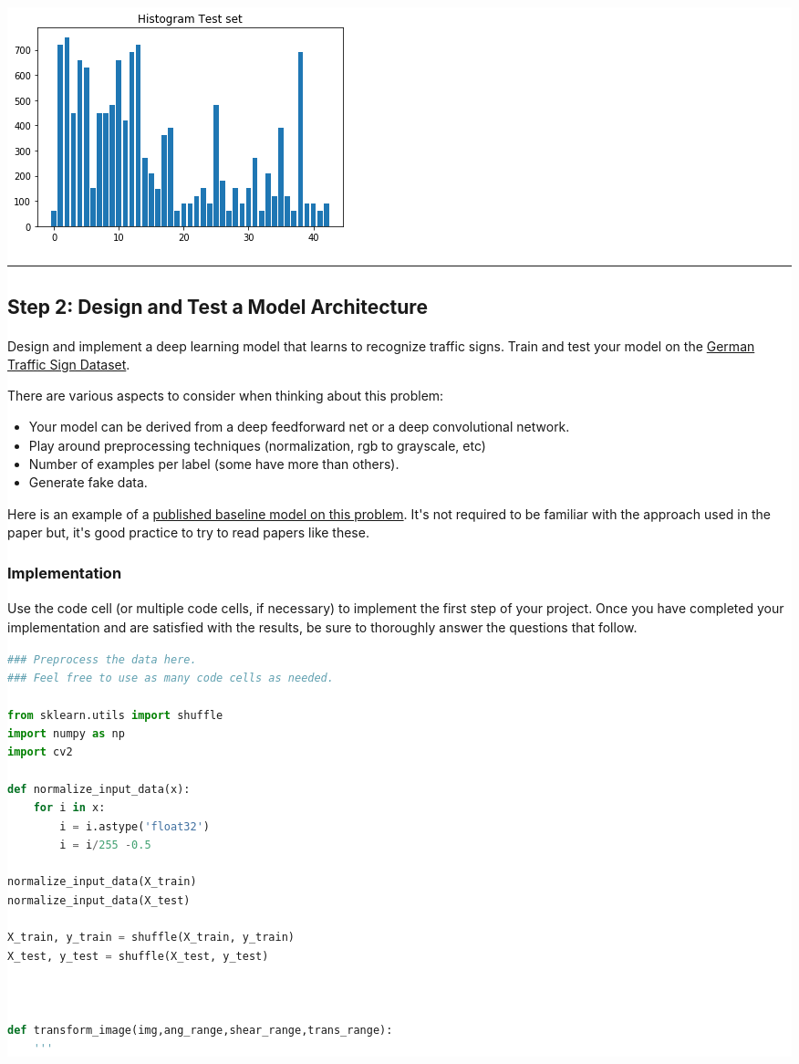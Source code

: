

![png](output_4_4.png)


----

## Step 2: Design and Test a Model Architecture

Design and implement a deep learning model that learns to recognize traffic signs. Train and test your model on the [German Traffic Sign Dataset](http://benchmark.ini.rub.de/?section=gtsrb&subsection=dataset).

There are various aspects to consider when thinking about this problem:

- Your model can be derived from a deep feedforward net or a deep convolutional network.
- Play around preprocessing techniques (normalization, rgb to grayscale, etc)
- Number of examples per label (some have more than others).
- Generate fake data.

Here is an example of a [published baseline model on this problem](http://yann.lecun.com/exdb/publis/pdf/sermanet-ijcnn-11.pdf). It's not required to be familiar with the approach used in the paper but, it's good practice to try to read papers like these.

### Implementation

Use the code cell (or multiple code cells, if necessary) to implement the first step of your project. Once you have completed your implementation and are satisfied with the results, be sure to thoroughly answer the questions that follow.


```python
### Preprocess the data here.
### Feel free to use as many code cells as needed.

from sklearn.utils import shuffle
import numpy as np
import cv2

def normalize_input_data(x):
    for i in x:
        i = i.astype('float32')
        i = i/255 -0.5
    
normalize_input_data(X_train)
normalize_input_data(X_test)

X_train, y_train = shuffle(X_train, y_train)
X_test, y_test = shuffle(X_test, y_test)



def transform_image(img,ang_range,shear_range,trans_range):
    '''
```